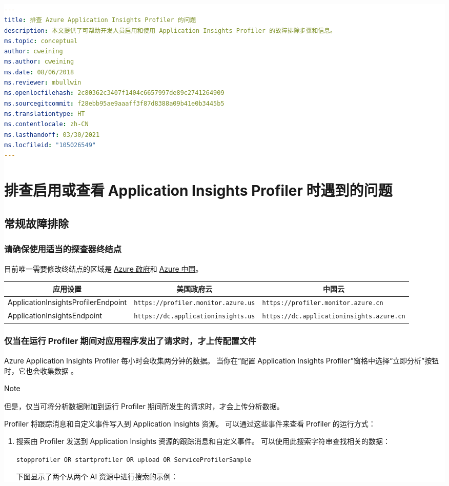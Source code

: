 ```yaml
---
title: 排查 Azure Application Insights Profiler 的问题
description: 本文提供了可帮助开发人员启用和使用 Application Insights Profiler 的故障排除步骤和信息。
ms.topic: conceptual
author: cweining
ms.author: cweining
ms.date: 08/06/2018
ms.reviewer: mbullwin
ms.openlocfilehash: 2c80362c3407f1404c6657997de89c2741264909
ms.sourcegitcommit: f28ebb95ae9aaaff3f87d8388a09b41e0b3445b5
ms.translationtype: HT
ms.contentlocale: zh-CN
ms.lasthandoff: 03/30/2021
ms.locfileid: "105026549"
---
```

# <a name="troubleshoot-problems-enabling-or-viewing-application-insights-profiler"></a>排查启用或查看 Application Insights Profiler 时遇到的问题

## <a name="general-troubleshooting"></a><a id="troubleshooting"></a>常规故障排除

### <a name="make-sure-youre-using-the-appropriate-profiler-endpoint"></a>请确保使用适当的探查器终结点

目前唯一需要修改终结点的区域是 [Azure 政府](../../azure-government/compare-azure-government-global-azure.md#application-insights)和 [Azure 中国](/azure/china/resources-developer-guide)。

|应用设置    | 美国政府云 | 中国云 |   
|---------------|---------------------|-------------|
|ApplicationInsightsProfilerEndpoint         | `https://profiler.monitor.azure.us`    | `https://profiler.monitor.azure.cn` |
|ApplicationInsightsEndpoint | `https://dc.applicationinsights.us` | `https://dc.applicationinsights.azure.cn` |

### <a name="profiles-are-uploaded-only-if-there-are-requests-to-your-application-while-profiler-is-running"></a>仅当在运行 Profiler 期间对应用程序发出了请求时，才上传配置文件

Azure Application Insights Profiler 每小时会收集两分钟的数据。 当你在“配置 Application Insights Profiler”窗格中选择“立即分析”按钮时，它也会收集数据 。

> [!NOTE]
> 但是，仅当可将分析数据附加到运行 Profiler 期间所发生的请求时，才会上传分析数据。 

Profiler 将跟踪消息和自定义事件写入到 Application Insights 资源。 可以通过这些事件来查看 Profiler 的运行方式：

1. 搜索由 Profiler 发送到 Application Insights 资源的跟踪消息和自定义事件。 可以使用此搜索字符串查找相关的数据：

    ```
    stopprofiler OR startprofiler OR upload OR ServiceProfilerSample
    ```
    下图显示了两个从两个 AI 资源中进行搜索的示例： 
    
